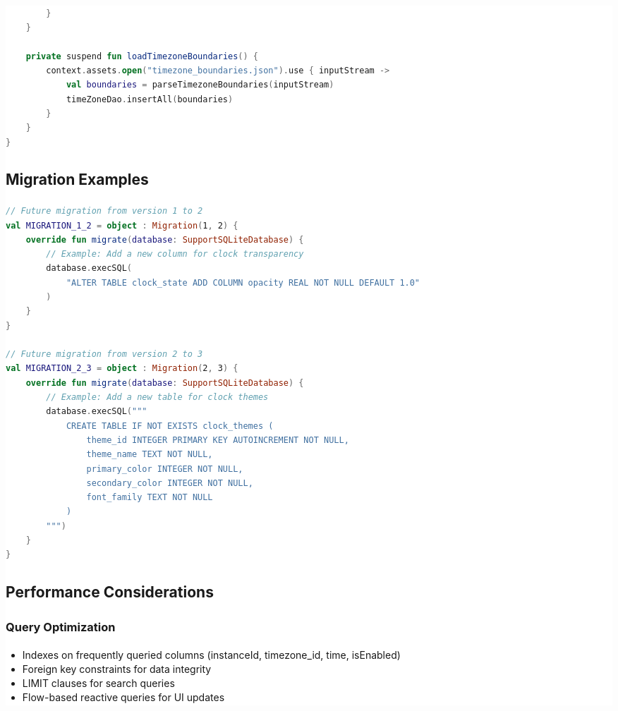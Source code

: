 ```kotlin
        }
    }
    
    private suspend fun loadTimezoneBoundaries() {
        context.assets.open("timezone_boundaries.json").use { inputStream ->
            val boundaries = parseTimezoneBoundaries(inputStream)
            timeZoneDao.insertAll(boundaries)
        }
    }
}
```

## Migration Examples

```kotlin
// Future migration from version 1 to 2
val MIGRATION_1_2 = object : Migration(1, 2) {
    override fun migrate(database: SupportSQLiteDatabase) {
        // Example: Add a new column for clock transparency
        database.execSQL(
            "ALTER TABLE clock_state ADD COLUMN opacity REAL NOT NULL DEFAULT 1.0"
        )
    }
}

// Future migration from version 2 to 3
val MIGRATION_2_3 = object : Migration(2, 3) {
    override fun migrate(database: SupportSQLiteDatabase) {
        // Example: Add a new table for clock themes
        database.execSQL("""
            CREATE TABLE IF NOT EXISTS clock_themes (
                theme_id INTEGER PRIMARY KEY AUTOINCREMENT NOT NULL,
                theme_name TEXT NOT NULL,
                primary_color INTEGER NOT NULL,
                secondary_color INTEGER NOT NULL,
                font_family TEXT NOT NULL
            )
        """)
    }
}
```

## Performance Considerations

### **Query Optimization**
- Indexes on frequently queried columns (instanceId, timezone_id, time, isEnabled)
- Foreign key constraints for data integrity
- LIMIT clauses for search queries
- Flow-based reactive queries for UI updates
